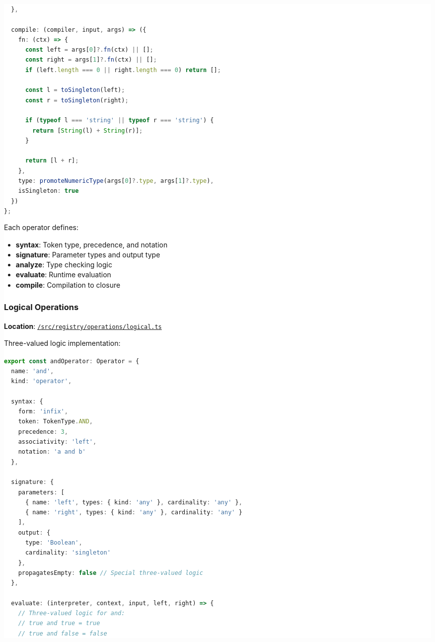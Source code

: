```typescript
  },
  
  compile: (compiler, input, args) => ({
    fn: (ctx) => {
      const left = args[0]?.fn(ctx) || [];
      const right = args[1]?.fn(ctx) || [];
      if (left.length === 0 || right.length === 0) return [];
      
      const l = toSingleton(left);
      const r = toSingleton(right);
      
      if (typeof l === 'string' || typeof r === 'string') {
        return [String(l) + String(r)];
      }
      
      return [l + r];
    },
    type: promoteNumericType(args[0]?.type, args[1]?.type),
    isSingleton: true
  })
};
```

Each operator defines:
- **syntax**: Token type, precedence, and notation
- **signature**: Parameter types and output type
- **analyze**: Type checking logic
- **evaluate**: Runtime evaluation
- **compile**: Compilation to closure

### Logical Operations
**Location**: [`/src/registry/operations/logical.ts`](../../src/registry/operations/logical.ts)

Three-valued logic implementation:

```typescript
export const andOperator: Operator = {
  name: 'and',
  kind: 'operator',
  
  syntax: {
    form: 'infix',
    token: TokenType.AND,
    precedence: 3,
    associativity: 'left',
    notation: 'a and b'
  },
  
  signature: {
    parameters: [
      { name: 'left', types: { kind: 'any' }, cardinality: 'any' },
      { name: 'right', types: { kind: 'any' }, cardinality: 'any' }
    ],
    output: {
      type: 'Boolean',
      cardinality: 'singleton'
    },
    propagatesEmpty: false // Special three-valued logic
  },
  
  evaluate: (interpreter, context, input, left, right) => {
    // Three-valued logic for and:
    // true and true = true
    // true and false = false
```